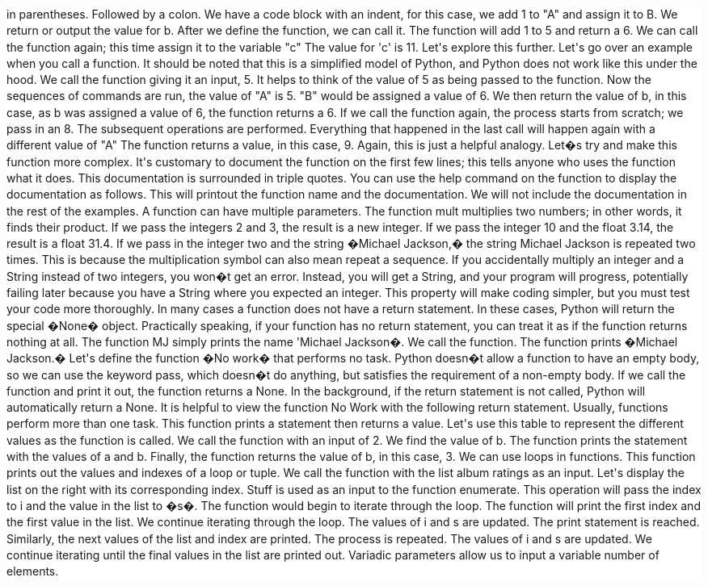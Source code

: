 in parentheses. Followed by a colon.
We have a code block with an indent, for this case, we add 1 to "A" and assign it to B.
We return or output the value for b. After we define the function, we can call
it. The function will add 1 to 5 and return a
6. We can call the function again; this time
assign it to the variable "c" The value for 'c' is 11.
Let's explore this further. Let's go over an example when you call a function.
It should be noted that this is a simplified model of Python, and Python does not work
like this under the hood. We call the function giving it an input, 5.
It helps to think of the value of 5 as being passed to the function.
Now the sequences of commands are run, the value of "A" is 5.
"B" would be assigned a value of 6. We then return the value of b, in this case,
as b was assigned a value of 6, the function returns a 6.
If we call the function again, the process starts from scratch; we pass in an 8.
The subsequent operations are performed. Everything that happened in the last call
will happen again with a different value of "A"
The function returns a value, in this case, 9.
Again, this is just a helpful analogy. Let�s try and make this function more complex.
It's customary to document the function on the first few lines; this tells anyone who
uses the function what it does. This documentation is surrounded in triple
quotes. You can use the help command on the function
to display the documentation as follows. This will printout the function name and the
documentation. We will not include the documentation in the
rest of the examples. A function can have multiple parameters.
The function mult multiplies two numbers; in other words, it finds their product.
If we pass the integers 2 and 3, the result is a new integer.
If we pass the integer 10 and the float 3.14, the result is a float 31.4.
If we pass in the integer two and the string �Michael Jackson,� the string Michael
Jackson is repeated two times. This is because the multiplication symbol
can also mean repeat a sequence. If you accidentally multiply an integer and
a String instead of two integers, you won�t get an error.
Instead, you will get a String, and your program will progress, potentially failing later because
you have a String where you expected an integer. This property will make coding simpler, but
you must test your code more thoroughly. In many cases a function does not have a return
statement. In these cases, Python will return the special
�None� object. Practically speaking, if your function has
no return statement, you can treat it as if the function returns nothing at all.
The function MJ simply prints the name 'Michael Jackson�.
We call the function. The function prints �Michael Jackson.�
Let's define the function �No work� that performs no task.
Python doesn�t allow a function to have an empty body, so we can use the keyword pass,
which doesn�t do anything, but satisfies the requirement of a non-empty body.
If we call the function and print it out, the function returns a None.
In the background, if the return statement is not called, Python will automatically return
a None. It is helpful to view the function No Work
with the following return statement. Usually, functions perform more than one task.
This function prints a statement then returns a value.
Let's use this table to represent the different values as the function is called.
We call the function with an input of 2. We find the value of b.
The function prints the statement with the values of a and b.
Finally, the function returns the value of b, in this case, 3.
We can use loops in functions. This function prints out the values and indexes
of a loop or tuple. We call the function with the list album ratings
as an input. Let's display the list on the right with its
corresponding index. Stuff is used as an input to the function
enumerate. This operation will pass the index to i and
the value in the list to �s�. The function would begin to iterate through
the loop. The function will print the first index and
the first value in the list. We continue iterating through the loop.
The values of i and s are updated. The print statement is reached.
Similarly, the next values of the list and index are printed.
The process is repeated. The values of i and s are updated.
We continue iterating until the final values in the list are printed out.
Variadic parameters allow us to input a variable number of elements.